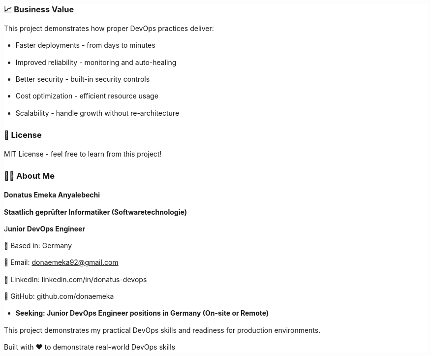 



### 📈 Business Value
This project demonstrates how proper DevOps practices deliver:

   - Faster deployments - from days to minutes

   - Improved reliability - monitoring and auto-healing

   - Better security - built-in security controls

   - Cost optimization - efficient resource usage

   - Scalability - handle growth without re-architecture



### 📄 License
MIT License - feel free to learn from this project!


### 👨‍💻 About Me
**Donatus Emeka Anyalebechi**

**Staatlich geprüfter Informatiker (Softwaretechnologie)**

J**unior DevOps Engineer**

📍 Based in: Germany

📧 Email: donaemeka92@gmail.com

💼 LinkedIn: linkedin.com/in/donatus-devops

🐙 GitHub: github.com/donaemeka

- **Seeking: Junior DevOps Engineer positions in Germany (On-site or Remote)**

This project demonstrates my practical DevOps skills and readiness for production environments.

Built with ❤️ to demonstrate real-world DevOps skills
